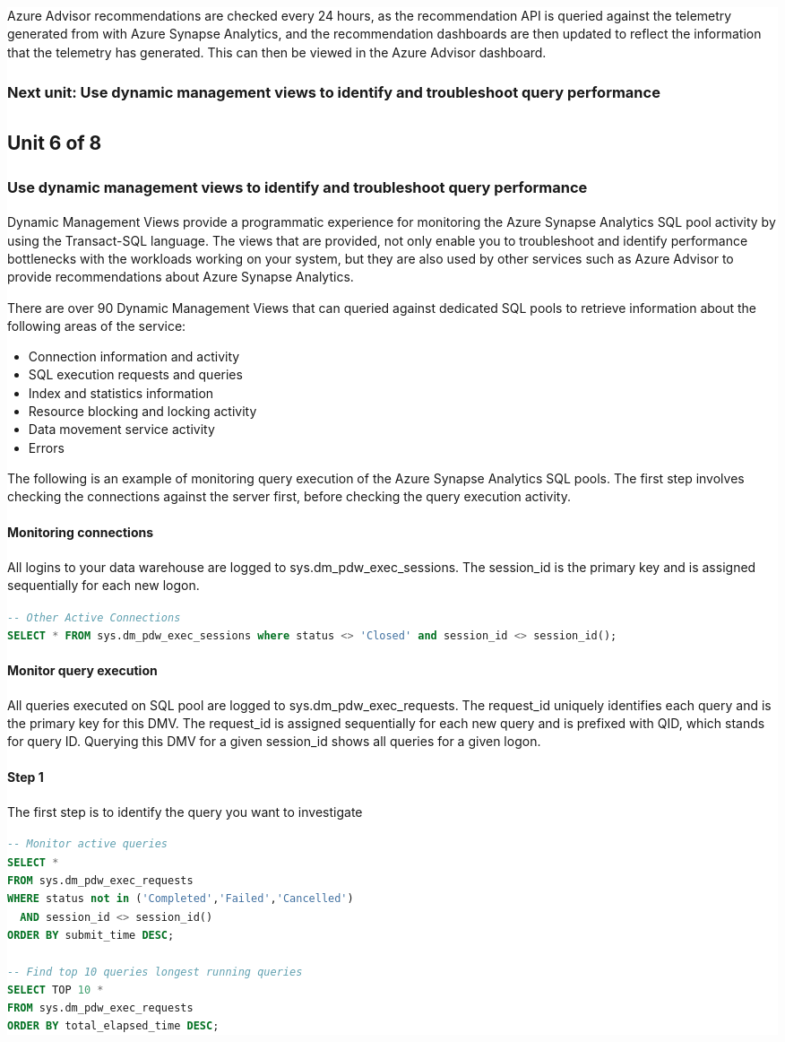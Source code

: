 Azure Advisor recommendations are checked every 24 hours, as the recommendation API is queried against the telemetry generated from with Azure Synapse Analytics, and the recommendation dashboards are then updated to reflect the information that the telemetry has generated. This can then be viewed in the Azure Advisor dashboard.

### Next unit: Use dynamic management views to identify and troubleshoot query performance

## Unit 6 of 8

### Use dynamic management views to identify and troubleshoot query performance

Dynamic Management Views provide a programmatic experience for monitoring the Azure Synapse Analytics SQL pool activity by using the Transact-SQL language. The views that are provided, not only enable you to troubleshoot and identify performance bottlenecks with the workloads working on your system, but they are also used by other services such as Azure Advisor to provide recommendations about Azure Synapse Analytics.

There are over 90 Dynamic Management Views that can queried against dedicated SQL pools to retrieve information about the following areas of the service:

- Connection information and activity
- SQL execution requests and queries
- Index and statistics information
- Resource blocking and locking activity
- Data movement service activity
- Errors

The following is an example of monitoring query execution of the Azure Synapse Analytics SQL pools. The first step involves checking the connections against the server first, before checking the query execution activity.

#### Monitoring connections

All logins to your data warehouse are logged to sys.dm_pdw_exec_sessions. The session_id is the primary key and is assigned sequentially for each new logon.

```sql
-- Other Active Connections
SELECT * FROM sys.dm_pdw_exec_sessions where status <> 'Closed' and session_id <> session_id();
```

#### Monitor query execution

All queries executed on SQL pool are logged to sys.dm_pdw_exec_requests. The request_id uniquely identifies each query and is the primary key for this DMV. The request_id is assigned sequentially for each new query and is prefixed with QID, which stands for query ID. Querying this DMV for a given session_id shows all queries for a given logon.

#### Step 1

The first step is to identify the query you want to investigate

```sql
-- Monitor active queries
SELECT *
FROM sys.dm_pdw_exec_requests
WHERE status not in ('Completed','Failed','Cancelled')
  AND session_id <> session_id()
ORDER BY submit_time DESC;

-- Find top 10 queries longest running queries
SELECT TOP 10 *
FROM sys.dm_pdw_exec_requests
ORDER BY total_elapsed_time DESC;
```
